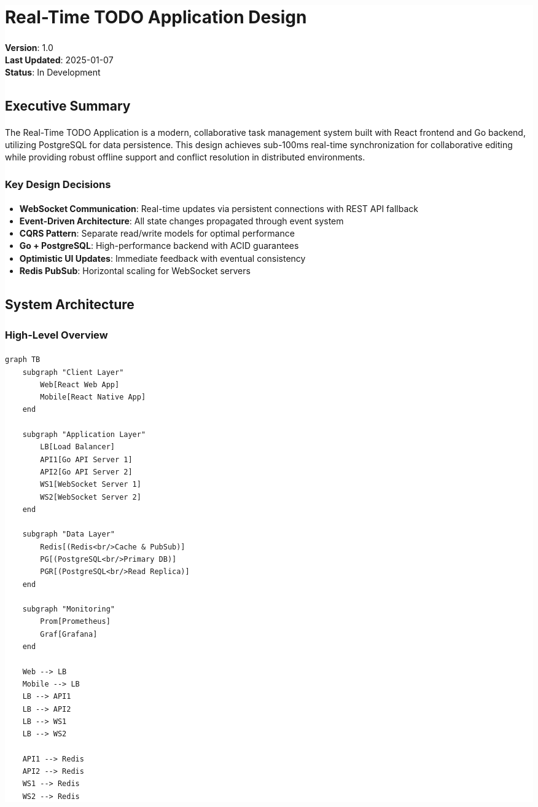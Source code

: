 # Real-Time TODO Application Design

**Version**: 1.0  
**Last Updated**: 2025-01-07  
**Status**: In Development

## Executive Summary

The Real-Time TODO Application is a modern, collaborative task management system built with React frontend and Go backend, utilizing PostgreSQL for data persistence. This design achieves sub-100ms real-time synchronization for collaborative editing while providing robust offline support and conflict resolution in distributed environments.

### Key Design Decisions
- **WebSocket Communication**: Real-time updates via persistent connections with REST API fallback
- **Event-Driven Architecture**: All state changes propagated through event system
- **CQRS Pattern**: Separate read/write models for optimal performance
- **Go + PostgreSQL**: High-performance backend with ACID guarantees
- **Optimistic UI Updates**: Immediate feedback with eventual consistency
- **Redis PubSub**: Horizontal scaling for WebSocket servers

## System Architecture

### High-Level Overview

```mermaid
graph TB
    subgraph "Client Layer"
        Web[React Web App]
        Mobile[React Native App]
    end
    
    subgraph "Application Layer"
        LB[Load Balancer]
        API1[Go API Server 1]
        API2[Go API Server 2]
        WS1[WebSocket Server 1]
        WS2[WebSocket Server 2]
    end
    
    subgraph "Data Layer"
        Redis[(Redis<br/>Cache & PubSub)]
        PG[(PostgreSQL<br/>Primary DB)]
        PGR[(PostgreSQL<br/>Read Replica)]
    end
    
    subgraph "Monitoring"
        Prom[Prometheus]
        Graf[Grafana]
    end
    
    Web --> LB
    Mobile --> LB
    LB --> API1
    LB --> API2
    LB --> WS1
    LB --> WS2
    
    API1 --> Redis
    API2 --> Redis
    WS1 --> Redis
    WS2 --> Redis
```